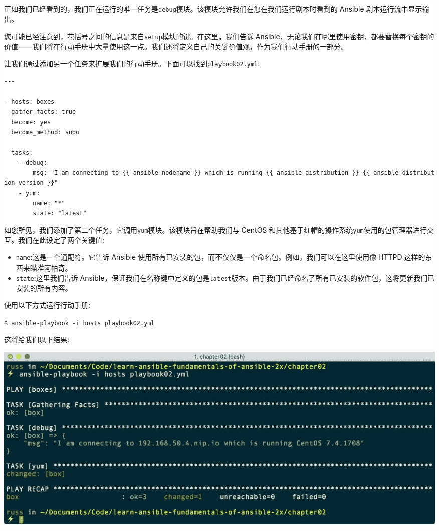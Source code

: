 正如我们已经看到的，我们正在运行的唯一任务是`debug`模块。该模块允许我们在您在我们运行剧本时看到的 Ansible 剧本运行流中显示输出。

您可能已经注意到，花括号之间的信息是来自`setup`模块的键。在这里，我们告诉 Ansible，无论我们在哪里使用密钥，都要替换每个密钥的价值——我们将在行动手册中大量使用这一点。我们还将定义自己的关键价值观，作为我们行动手册的一部分。

让我们通过添加另一个任务来扩展我们的行动手册。下面可以找到`playbook02.yml`:

```
---

- hosts: boxes
  gather_facts: true
  become: yes
  become_method: sudo

  tasks:
    - debug:
        msg: "I am connecting to {{ ansible_nodename }} which is running {{ ansible_distribution }} {{ ansible_distribution_version }}"
    - yum:
        name: "*"
        state: "latest"
```

如您所见，我们添加了第二个任务，它调用`yum`模块。该模块旨在帮助我们与 CentOS 和其他基于红帽的操作系统`yum`使用的包管理器进行交互。我们在此设定了两个关键值:

*   `name`:这是一个通配符。它告诉 Ansible 使用所有已安装的包，而不仅仅是一个命名包。例如，我们可以在这里使用像 HTTPD 这样的东西来瞄准阿帕奇。
*   `state`:这里我们告诉 Ansible，保证我们在名称键中定义的包是`latest`版本。由于我们已经命名了所有已安装的软件包，这将更新我们已安装的所有内容。

使用以下方式运行行动手册:

```
$ ansible-playbook -i hosts playbook02.yml
```

这将给我们以下结果:

![](img/00019.jpeg)
